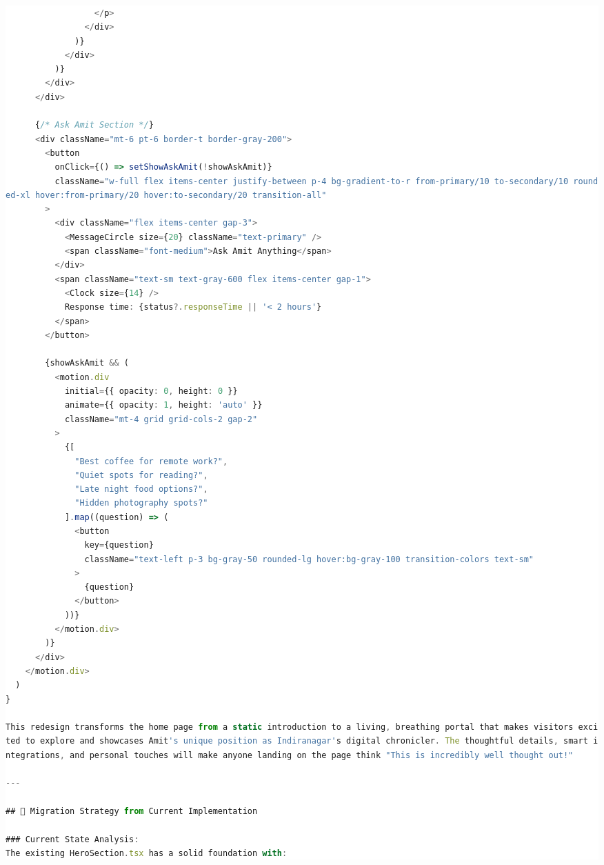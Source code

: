 ```typescript
                  </p>
                </div>
              )}
            </div>
          )}
        </div>
      </div>
      
      {/* Ask Amit Section */}
      <div className="mt-6 pt-6 border-t border-gray-200">
        <button
          onClick={() => setShowAskAmit(!showAskAmit)}
          className="w-full flex items-center justify-between p-4 bg-gradient-to-r from-primary/10 to-secondary/10 rounded-xl hover:from-primary/20 hover:to-secondary/20 transition-all"
        >
          <div className="flex items-center gap-3">
            <MessageCircle size={20} className="text-primary" />
            <span className="font-medium">Ask Amit Anything</span>
          </div>
          <span className="text-sm text-gray-600 flex items-center gap-1">
            <Clock size={14} />
            Response time: {status?.responseTime || '< 2 hours'}
          </span>
        </button>
        
        {showAskAmit && (
          <motion.div
            initial={{ opacity: 0, height: 0 }}
            animate={{ opacity: 1, height: 'auto' }}
            className="mt-4 grid grid-cols-2 gap-2"
          >
            {[
              "Best coffee for remote work?",
              "Quiet spots for reading?",
              "Late night food options?",
              "Hidden photography spots?"
            ].map((question) => (
              <button
                key={question}
                className="text-left p-3 bg-gray-50 rounded-lg hover:bg-gray-100 transition-colors text-sm"
              >
                {question}
              </button>
            ))}
          </motion.div>
        )}
      </div>
    </motion.div>
  )
}

This redesign transforms the home page from a static introduction to a living, breathing portal that makes visitors excited to explore and showcases Amit's unique position as Indiranagar's digital chronicler. The thoughtful details, smart integrations, and personal touches will make anyone landing on the page think "This is incredibly well thought out!"

---

## 🔄 Migration Strategy from Current Implementation

### Current State Analysis:
The existing HeroSection.tsx has a solid foundation with:
```